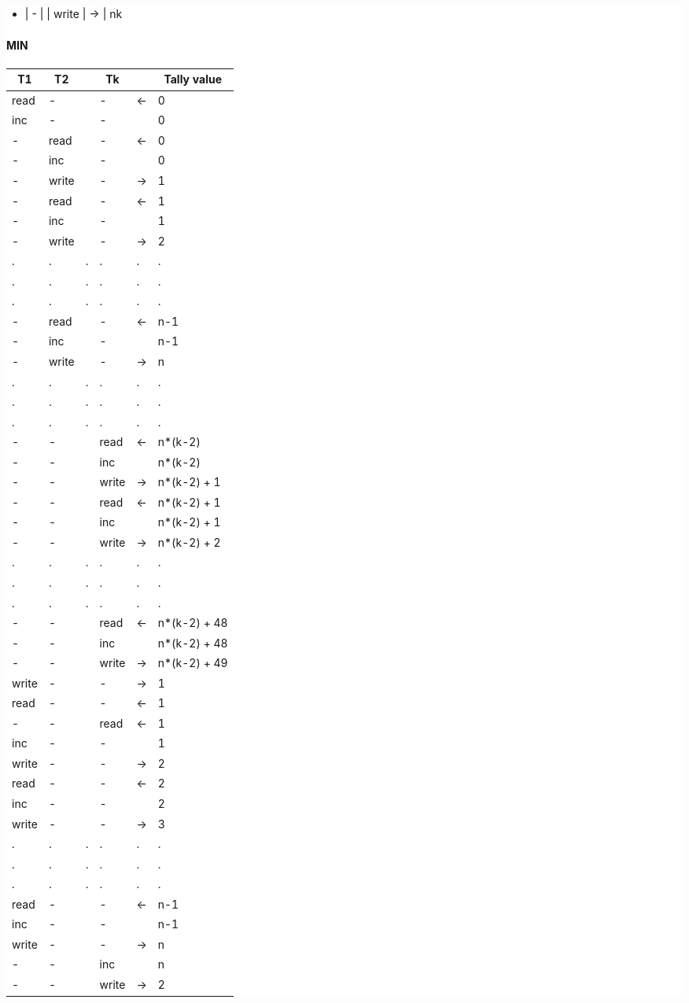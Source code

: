 - | -  |     | write   | $\rightarrow$ | nk

#### MIN

T1    | T2  |     | Tk  |               | Tally value
---   | --- | --- | --- |---            | ---
read  | -   |     | -   | $\leftarrow$  | 0
inc  | -   |     | -   |   | 0
-  | read   |     | -   | $\leftarrow$  | 0
-  | inc   |     | -   |  | 0
-  | write   |     | -   | $\rightarrow$  | 1
-  | read   |     | -   | $\leftarrow$  | 1
-  | inc   |     | -   |  | 1
-  | write   |     | -   | $\rightarrow$  | 2
.|.|.|.|.|.
.|.|.|.|.|.
.|.|.|.|.|.
 -  | read   |     | -   | $\leftarrow$  | n-1
-  | inc   |     | -   |   | n-1
-  | write   |     | -   | $\rightarrow$  | n
.|.|.|.|.|.
.|.|.|.|.|.
.|.|.|.|.|.
-  |  -  |     | read   | $\leftarrow$  | n*(k-2)
-  | -   |     | inc    |  | n*(k-2)
-  | -  |     | write   | $\rightarrow$  | n*(k-2) + 1
-  | -   |     | read   | $\leftarrow$  | n*(k-2) + 1
-  | -   |     | inc  |  | n*(k-2) + 1
-  | -   |     | write   | $\rightarrow$  | n*(k-2) + 2
.|.|.|.|.|.
.|.|.|.|.|.
.|.|.|.|.|.
 -  | -   |     | read   | $\leftarrow$  | n*(k-2) + 48
-  | -  |     | inc  |   | n*(k-2) + 48
-  | -   |     | write   | $\rightarrow$  | n*(k-2) + 49
write  | -   |     | -   | $\rightarrow$  | 1
read  | -   |     | -   | $\leftarrow$  | 1
-  | -   |     | read   | $\leftarrow$  | 1
inc  | -   |     | -   |   | 1
write  | -   |     | -   | $\rightarrow$  | 2
read  | -   |     | -   | $\leftarrow$  | 2
inc  | -   |     | -   |   | 2
write  | -   |     | -   | $\rightarrow$  | 3
.|.|.|.|.|.
.|.|.|.|.|.
.|.|.|.|.|.
read  | -   |     | -   | $\leftarrow$  | n-1
inc  | -   |     | -   |   | n-1
write  | -   |     | -   | $\rightarrow$  | n
-  | -  |     | inc  |   | n
-  | -   |     | write   | $\rightarrow$  | 2
